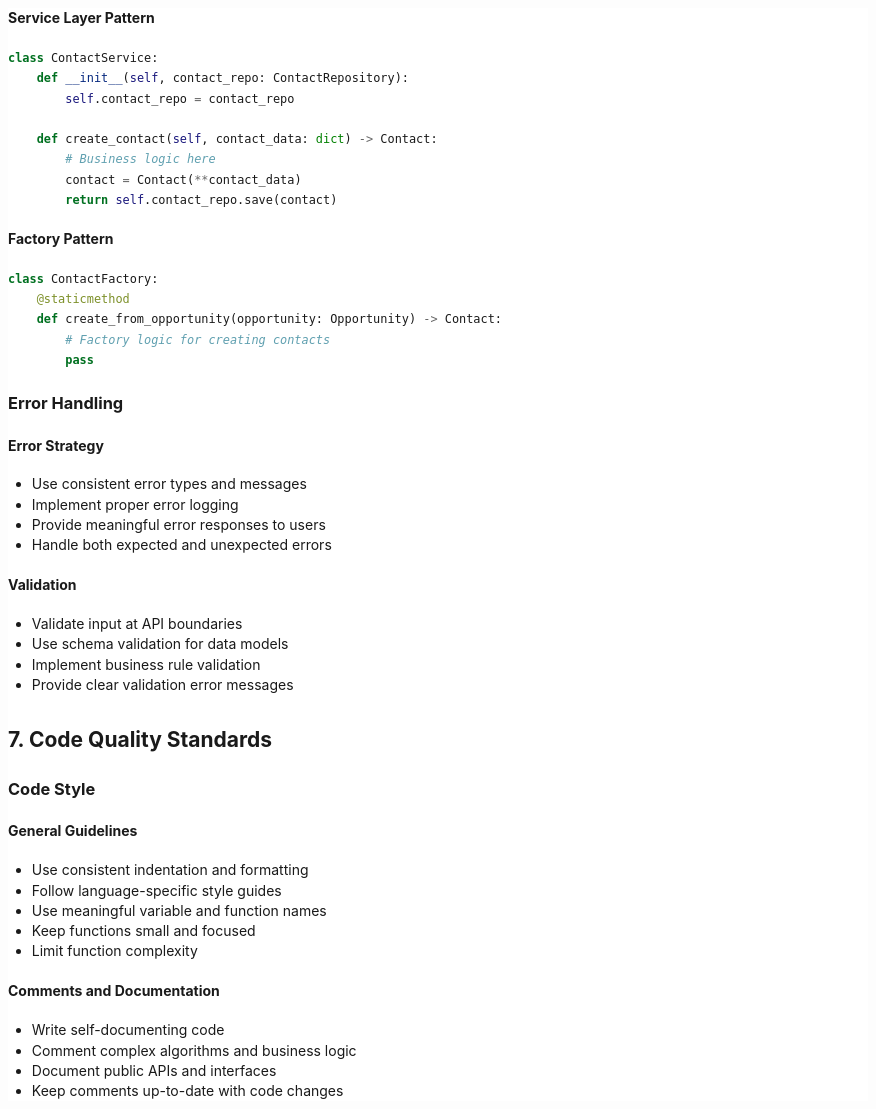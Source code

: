 #### Service Layer Pattern
```python
class ContactService:
    def __init__(self, contact_repo: ContactRepository):
        self.contact_repo = contact_repo
    
    def create_contact(self, contact_data: dict) -> Contact:
        # Business logic here
        contact = Contact(**contact_data)
        return self.contact_repo.save(contact)
```

#### Factory Pattern
```python
class ContactFactory:
    @staticmethod
    def create_from_opportunity(opportunity: Opportunity) -> Contact:
        # Factory logic for creating contacts
        pass
```

### Error Handling

#### Error Strategy
- Use consistent error types and messages
- Implement proper error logging
- Provide meaningful error responses to users
- Handle both expected and unexpected errors

#### Validation
- Validate input at API boundaries
- Use schema validation for data models
- Implement business rule validation
- Provide clear validation error messages

## 7. Code Quality Standards

### Code Style

#### General Guidelines
- Use consistent indentation and formatting
- Follow language-specific style guides
- Use meaningful variable and function names
- Keep functions small and focused
- Limit function complexity

#### Comments and Documentation
- Write self-documenting code
- Comment complex algorithms and business logic
- Document public APIs and interfaces
- Keep comments up-to-date with code changes
